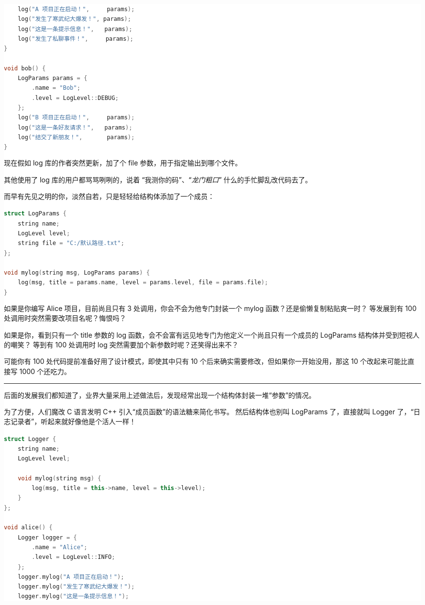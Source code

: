 ```cpp
    log("A 项目正在启动！",     params);
    log("发生了寒武纪大爆发！", params);
    log("这是一条提示信息！",   params);
    log("发生了私聊事件！",     params);
}

void bob() {
    LogParams params = {
        .name = "Bob";
        .level = LogLevel::DEBUG;
    };
    log("B 项目正在启动！",     params);
    log("这是一条好友请求！",   params);
    log("结交了新朋友！",       params);
}
```

现在假如 log 库的作者突然更新，加了个 file 参数，用于指定输出到哪个文件。

其他使用了 log 库的用户都骂骂咧咧的，说着 “我测你的码”、“*龙门粗口*” 什么的手忙脚乱改代码去了。

而早有先见之明的你，淡然自若，只是轻轻给结构体添加了一个成员：

```cpp
struct LogParams {
    string name;
    LogLevel level;
    string file = "C:/默认路径.txt";
};

void mylog(string msg, LogParams params) {
    log(msg, title = params.name, level = params.level, file = params.file);
}
```

如果是你编写 Alice 项目，目前尚且只有 3 处调用，你会不会为他专门封装一个 mylog 函数？还是偷懒复制粘贴爽一时？
等发展到有 100 处调用时突然需要改项目名呢？悔恨吗？

如果是你，看到只有一个 title 参数的 log 函数，会不会富有远见地专门为他定义一个尚且只有一个成员的 LogParams 结构体并受到短视人的嘲笑？
等到有 100 处调用时 log 突然需要加个新参数时呢？还笑得出来不？

可能你有 100 处代码提前准备好用了设计模式，即使其中只有 10 个后来确实需要修改，但如果你一开始没用，那这 10 个改起来可能比直接写 1000 个还吃力。

---

后面的发展我们都知道了，业界大量采用上述做法后，发现经常出现一个结构体封装一堆“参数”的情况。

为了方便，人们魔改 C 语言发明 C++ 引入“成员函数”的语法糖来简化书写。
然后结构体也别叫 LogParams 了，直接就叫 Logger 了，“日志记录者”，听起来就好像他是个活人一样！

```cpp
struct Logger {
    string name;
    LogLevel level;

    void mylog(string msg) {
        log(msg, title = this->name, level = this->level);
    }
};

void alice() {
    Logger logger = {
        .name = "Alice";
        .level = LogLevel::INFO;
    };
    logger.mylog("A 项目正在启动！");
    logger.mylog("发生了寒武纪大爆发！");
    logger.mylog("这是一条提示信息！");
```